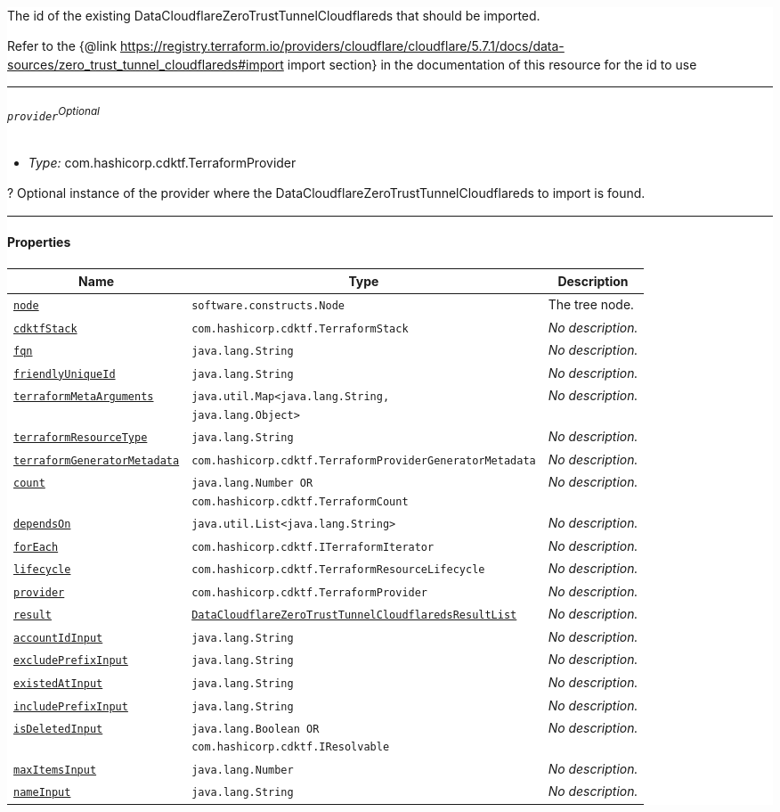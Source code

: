 The id of the existing DataCloudflareZeroTrustTunnelCloudflareds that should be imported.

Refer to the {@link https://registry.terraform.io/providers/cloudflare/cloudflare/5.7.1/docs/data-sources/zero_trust_tunnel_cloudflareds#import import section} in the documentation of this resource for the id to use

---

###### `provider`<sup>Optional</sup> <a name="provider" id="@cdktf/provider-cloudflare.dataCloudflareZeroTrustTunnelCloudflareds.DataCloudflareZeroTrustTunnelCloudflareds.generateConfigForImport.parameter.provider"></a>

- *Type:* com.hashicorp.cdktf.TerraformProvider

? Optional instance of the provider where the DataCloudflareZeroTrustTunnelCloudflareds to import is found.

---

#### Properties <a name="Properties" id="Properties"></a>

| **Name** | **Type** | **Description** |
| --- | --- | --- |
| <code><a href="#@cdktf/provider-cloudflare.dataCloudflareZeroTrustTunnelCloudflareds.DataCloudflareZeroTrustTunnelCloudflareds.property.node">node</a></code> | <code>software.constructs.Node</code> | The tree node. |
| <code><a href="#@cdktf/provider-cloudflare.dataCloudflareZeroTrustTunnelCloudflareds.DataCloudflareZeroTrustTunnelCloudflareds.property.cdktfStack">cdktfStack</a></code> | <code>com.hashicorp.cdktf.TerraformStack</code> | *No description.* |
| <code><a href="#@cdktf/provider-cloudflare.dataCloudflareZeroTrustTunnelCloudflareds.DataCloudflareZeroTrustTunnelCloudflareds.property.fqn">fqn</a></code> | <code>java.lang.String</code> | *No description.* |
| <code><a href="#@cdktf/provider-cloudflare.dataCloudflareZeroTrustTunnelCloudflareds.DataCloudflareZeroTrustTunnelCloudflareds.property.friendlyUniqueId">friendlyUniqueId</a></code> | <code>java.lang.String</code> | *No description.* |
| <code><a href="#@cdktf/provider-cloudflare.dataCloudflareZeroTrustTunnelCloudflareds.DataCloudflareZeroTrustTunnelCloudflareds.property.terraformMetaArguments">terraformMetaArguments</a></code> | <code>java.util.Map<java.lang.String, java.lang.Object></code> | *No description.* |
| <code><a href="#@cdktf/provider-cloudflare.dataCloudflareZeroTrustTunnelCloudflareds.DataCloudflareZeroTrustTunnelCloudflareds.property.terraformResourceType">terraformResourceType</a></code> | <code>java.lang.String</code> | *No description.* |
| <code><a href="#@cdktf/provider-cloudflare.dataCloudflareZeroTrustTunnelCloudflareds.DataCloudflareZeroTrustTunnelCloudflareds.property.terraformGeneratorMetadata">terraformGeneratorMetadata</a></code> | <code>com.hashicorp.cdktf.TerraformProviderGeneratorMetadata</code> | *No description.* |
| <code><a href="#@cdktf/provider-cloudflare.dataCloudflareZeroTrustTunnelCloudflareds.DataCloudflareZeroTrustTunnelCloudflareds.property.count">count</a></code> | <code>java.lang.Number OR com.hashicorp.cdktf.TerraformCount</code> | *No description.* |
| <code><a href="#@cdktf/provider-cloudflare.dataCloudflareZeroTrustTunnelCloudflareds.DataCloudflareZeroTrustTunnelCloudflareds.property.dependsOn">dependsOn</a></code> | <code>java.util.List<java.lang.String></code> | *No description.* |
| <code><a href="#@cdktf/provider-cloudflare.dataCloudflareZeroTrustTunnelCloudflareds.DataCloudflareZeroTrustTunnelCloudflareds.property.forEach">forEach</a></code> | <code>com.hashicorp.cdktf.ITerraformIterator</code> | *No description.* |
| <code><a href="#@cdktf/provider-cloudflare.dataCloudflareZeroTrustTunnelCloudflareds.DataCloudflareZeroTrustTunnelCloudflareds.property.lifecycle">lifecycle</a></code> | <code>com.hashicorp.cdktf.TerraformResourceLifecycle</code> | *No description.* |
| <code><a href="#@cdktf/provider-cloudflare.dataCloudflareZeroTrustTunnelCloudflareds.DataCloudflareZeroTrustTunnelCloudflareds.property.provider">provider</a></code> | <code>com.hashicorp.cdktf.TerraformProvider</code> | *No description.* |
| <code><a href="#@cdktf/provider-cloudflare.dataCloudflareZeroTrustTunnelCloudflareds.DataCloudflareZeroTrustTunnelCloudflareds.property.result">result</a></code> | <code><a href="#@cdktf/provider-cloudflare.dataCloudflareZeroTrustTunnelCloudflareds.DataCloudflareZeroTrustTunnelCloudflaredsResultList">DataCloudflareZeroTrustTunnelCloudflaredsResultList</a></code> | *No description.* |
| <code><a href="#@cdktf/provider-cloudflare.dataCloudflareZeroTrustTunnelCloudflareds.DataCloudflareZeroTrustTunnelCloudflareds.property.accountIdInput">accountIdInput</a></code> | <code>java.lang.String</code> | *No description.* |
| <code><a href="#@cdktf/provider-cloudflare.dataCloudflareZeroTrustTunnelCloudflareds.DataCloudflareZeroTrustTunnelCloudflareds.property.excludePrefixInput">excludePrefixInput</a></code> | <code>java.lang.String</code> | *No description.* |
| <code><a href="#@cdktf/provider-cloudflare.dataCloudflareZeroTrustTunnelCloudflareds.DataCloudflareZeroTrustTunnelCloudflareds.property.existedAtInput">existedAtInput</a></code> | <code>java.lang.String</code> | *No description.* |
| <code><a href="#@cdktf/provider-cloudflare.dataCloudflareZeroTrustTunnelCloudflareds.DataCloudflareZeroTrustTunnelCloudflareds.property.includePrefixInput">includePrefixInput</a></code> | <code>java.lang.String</code> | *No description.* |
| <code><a href="#@cdktf/provider-cloudflare.dataCloudflareZeroTrustTunnelCloudflareds.DataCloudflareZeroTrustTunnelCloudflareds.property.isDeletedInput">isDeletedInput</a></code> | <code>java.lang.Boolean OR com.hashicorp.cdktf.IResolvable</code> | *No description.* |
| <code><a href="#@cdktf/provider-cloudflare.dataCloudflareZeroTrustTunnelCloudflareds.DataCloudflareZeroTrustTunnelCloudflareds.property.maxItemsInput">maxItemsInput</a></code> | <code>java.lang.Number</code> | *No description.* |
| <code><a href="#@cdktf/provider-cloudflare.dataCloudflareZeroTrustTunnelCloudflareds.DataCloudflareZeroTrustTunnelCloudflareds.property.nameInput">nameInput</a></code> | <code>java.lang.String</code> | *No description.* |